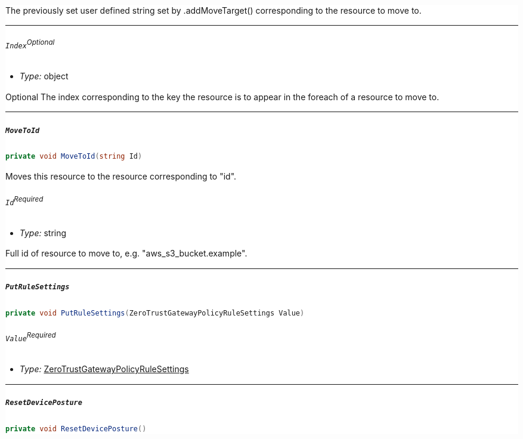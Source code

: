 The previously set user defined string set by .addMoveTarget() corresponding to the resource to move to.

---

###### `Index`<sup>Optional</sup> <a name="Index" id="@cdktf/provider-cloudflare.zeroTrustGatewayPolicy.ZeroTrustGatewayPolicy.moveTo.parameter.index"></a>

- *Type:* object

Optional The index corresponding to the key the resource is to appear in the foreach of a resource to move to.

---

##### `MoveToId` <a name="MoveToId" id="@cdktf/provider-cloudflare.zeroTrustGatewayPolicy.ZeroTrustGatewayPolicy.moveToId"></a>

```csharp
private void MoveToId(string Id)
```

Moves this resource to the resource corresponding to "id".

###### `Id`<sup>Required</sup> <a name="Id" id="@cdktf/provider-cloudflare.zeroTrustGatewayPolicy.ZeroTrustGatewayPolicy.moveToId.parameter.id"></a>

- *Type:* string

Full id of resource to move to, e.g. "aws_s3_bucket.example".

---

##### `PutRuleSettings` <a name="PutRuleSettings" id="@cdktf/provider-cloudflare.zeroTrustGatewayPolicy.ZeroTrustGatewayPolicy.putRuleSettings"></a>

```csharp
private void PutRuleSettings(ZeroTrustGatewayPolicyRuleSettings Value)
```

###### `Value`<sup>Required</sup> <a name="Value" id="@cdktf/provider-cloudflare.zeroTrustGatewayPolicy.ZeroTrustGatewayPolicy.putRuleSettings.parameter.value"></a>

- *Type:* <a href="#@cdktf/provider-cloudflare.zeroTrustGatewayPolicy.ZeroTrustGatewayPolicyRuleSettings">ZeroTrustGatewayPolicyRuleSettings</a>

---

##### `ResetDevicePosture` <a name="ResetDevicePosture" id="@cdktf/provider-cloudflare.zeroTrustGatewayPolicy.ZeroTrustGatewayPolicy.resetDevicePosture"></a>

```csharp
private void ResetDevicePosture()
```
